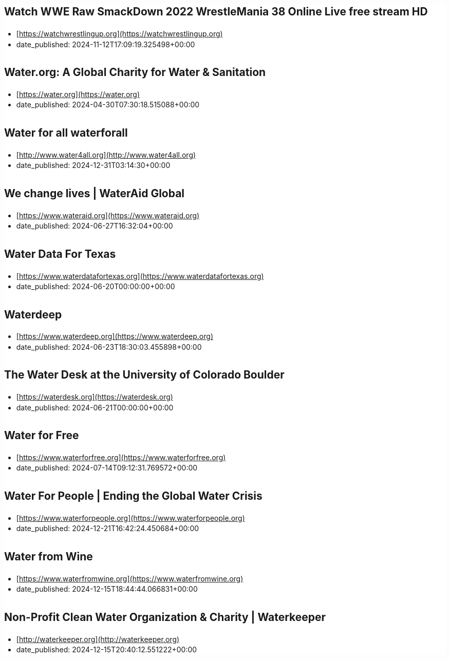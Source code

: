  ## Watch WWE Raw SmackDown 2022 WrestleMania 38 Online Live free stream HD
 - [https://watchwrestlingup.org](https://watchwrestlingup.org)
 - date_published: 2024-11-12T17:09:19.325498+00:00

 ## Water.org: A Global Charity for Water & Sanitation
 - [https://water.org](https://water.org)
 - date_published: 2024-04-30T07:30:18.515088+00:00

 ## Water for all waterforall
 - [http://www.water4all.org](http://www.water4all.org)
 - date_published: 2024-12-31T03:14:30+00:00

 ## We change lives | WaterAid Global
 - [https://www.wateraid.org](https://www.wateraid.org)
 - date_published: 2024-06-27T16:32:04+00:00

 ## Water Data For Texas
 - [https://www.waterdatafortexas.org](https://www.waterdatafortexas.org)
 - date_published: 2024-06-20T00:00:00+00:00

 ## Waterdeep
 - [https://www.waterdeep.org](https://www.waterdeep.org)
 - date_published: 2024-06-23T18:30:03.455898+00:00

 ## The Water Desk at the University of Colorado Boulder
 - [https://waterdesk.org](https://waterdesk.org)
 - date_published: 2024-06-21T00:00:00+00:00

 ## Water for Free
 - [https://www.waterforfree.org](https://www.waterforfree.org)
 - date_published: 2024-07-14T09:12:31.769572+00:00

 ## Water For People | Ending the Global Water Crisis
 - [https://www.waterforpeople.org](https://www.waterforpeople.org)
 - date_published: 2024-12-21T16:42:24.450684+00:00

 ## Water from Wine
 - [https://www.waterfromwine.org](https://www.waterfromwine.org)
 - date_published: 2024-12-15T18:44:44.066831+00:00

 ## Non-Profit Clean Water Organization & Charity | Waterkeeper
 - [http://waterkeeper.org](http://waterkeeper.org)
 - date_published: 2024-12-15T20:40:12.551222+00:00
